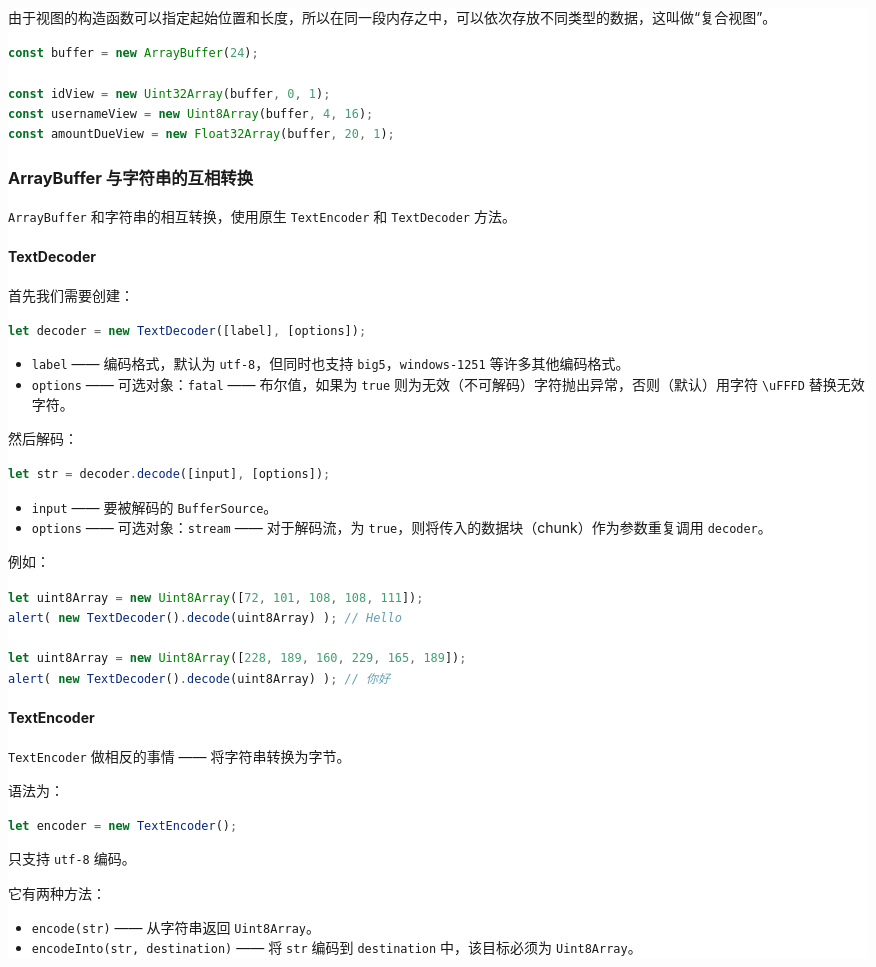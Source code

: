 由于视图的构造函数可以指定起始位置和长度，所以在同一段内存之中，可以依次存放不同类型的数据，这叫做“复合视图”。

```js
const buffer = new ArrayBuffer(24);

const idView = new Uint32Array(buffer, 0, 1);
const usernameView = new Uint8Array(buffer, 4, 16);
const amountDueView = new Float32Array(buffer, 20, 1);
```

### ArrayBuffer 与字符串的互相转换

`ArrayBuffer` 和字符串的相互转换，使用原生 `TextEncoder` 和 `TextDecoder` 方法。

#### TextDecoder

首先我们需要创建：

```js
let decoder = new TextDecoder([label], [options]);
```

- `label` —— 编码格式，默认为 `utf-8`，但同时也支持 `big5`，`windows-1251` 等许多其他编码格式。
- `options` —— 可选对象：`fatal` —— 布尔值，如果为 `true` 则为无效（不可解码）字符抛出异常，否则（默认）用字符 `\uFFFD` 替换无效字符。

然后解码：

```js
let str = decoder.decode([input], [options]);
```

- `input` —— 要被解码的 `BufferSource`。
- `options` —— 可选对象：`stream` —— 对于解码流，为 `true`，则将传入的数据块（chunk）作为参数重复调用 `decoder`。

例如：

```js
let uint8Array = new Uint8Array([72, 101, 108, 108, 111]);
alert( new TextDecoder().decode(uint8Array) ); // Hello

let uint8Array = new Uint8Array([228, 189, 160, 229, 165, 189]);
alert( new TextDecoder().decode(uint8Array) ); // 你好
```

#### TextEncoder

`TextEncoder` 做相反的事情 —— 将字符串转换为字节。

语法为：

```js
let encoder = new TextEncoder();
```

只支持 `utf-8` 编码。

它有两种方法：

- `encode(str)` —— 从字符串返回 `Uint8Array`。
- `encodeInto(str, destination)` —— 将 `str` 编码到 `destination` 中，该目标必须为 `Uint8Array`。
